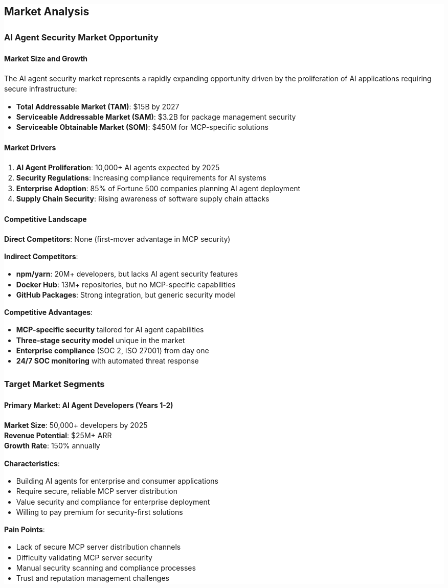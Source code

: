 
## Market Analysis

### AI Agent Security Market Opportunity

#### Market Size and Growth

The AI agent security market represents a rapidly expanding opportunity driven by the proliferation of AI applications requiring secure infrastructure:

- **Total Addressable Market (TAM)**: $15B by 2027
- **Serviceable Addressable Market (SAM)**: $3.2B for package management security
- **Serviceable Obtainable Market (SOM)**: $450M for MCP-specific solutions

#### Market Drivers

1. **AI Agent Proliferation**: 10,000+ AI agents expected by 2025
2. **Security Regulations**: Increasing compliance requirements for AI systems
3. **Enterprise Adoption**: 85% of Fortune 500 companies planning AI agent deployment
4. **Supply Chain Security**: Rising awareness of software supply chain attacks

#### Competitive Landscape

**Direct Competitors**: None (first-mover advantage in MCP security)

**Indirect Competitors**:
- **npm/yarn**: 20M+ developers, but lacks AI agent security features
- **Docker Hub**: 13M+ repositories, but no MCP-specific capabilities
- **GitHub Packages**: Strong integration, but generic security model

**Competitive Advantages**:
- **MCP-specific security** tailored for AI agent capabilities
- **Three-stage security model** unique in the market
- **Enterprise compliance** (SOC 2, ISO 27001) from day one
- **24/7 SOC monitoring** with automated threat response

### Target Market Segments

#### Primary Market: AI Agent Developers (Years 1-2)

**Market Size**: 50,000+ developers by 2025  
**Revenue Potential**: $25M+ ARR  
**Growth Rate**: 150% annually

**Characteristics**:
- Building AI agents for enterprise and consumer applications
- Require secure, reliable MCP server distribution
- Value security and compliance for enterprise deployment
- Willing to pay premium for security-first solutions

**Pain Points**:
- Lack of secure MCP server distribution channels
- Difficulty validating MCP server security
- Manual security scanning and compliance processes
- Trust and reputation management challenges

